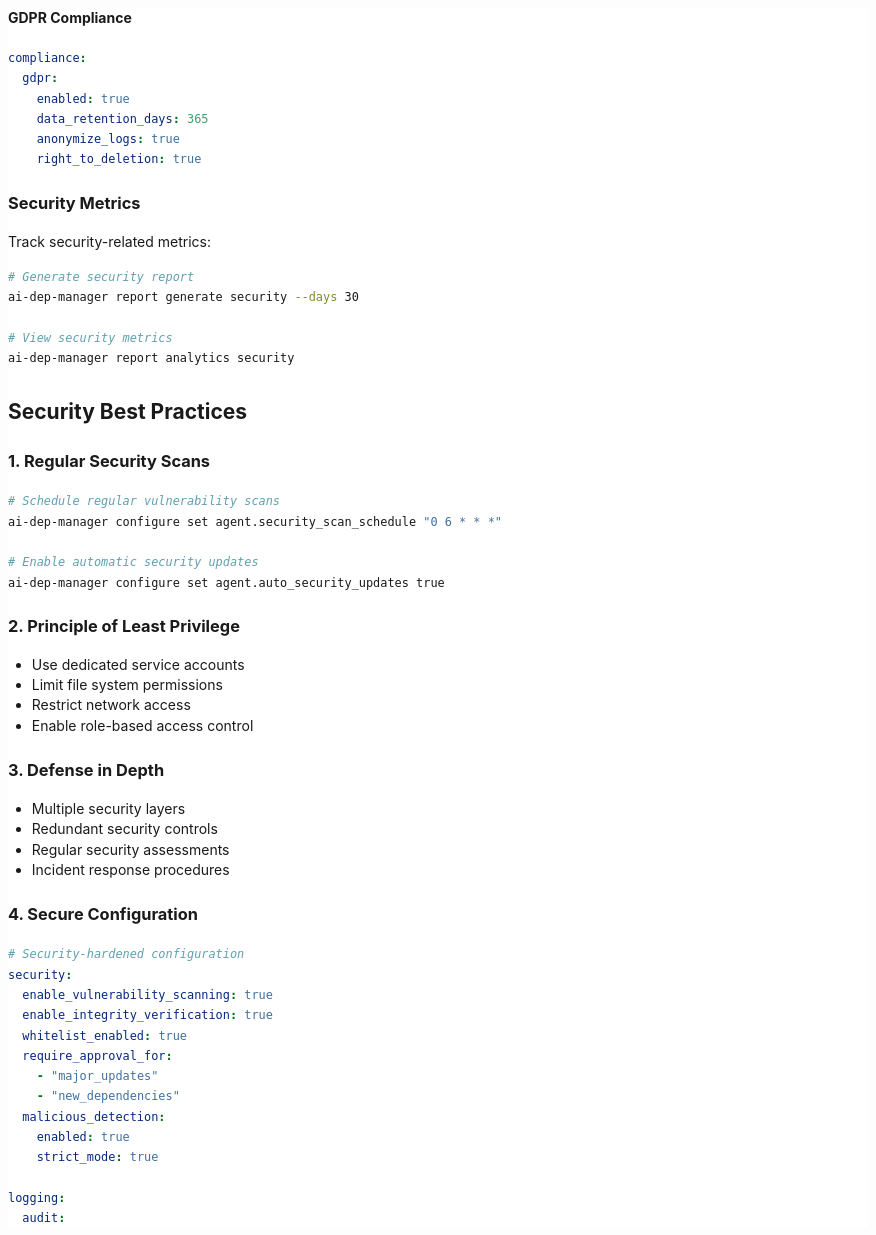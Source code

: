 #### GDPR Compliance

```yaml
compliance:
  gdpr:
    enabled: true
    data_retention_days: 365
    anonymize_logs: true
    right_to_deletion: true
```

### Security Metrics

Track security-related metrics:

```bash
# Generate security report
ai-dep-manager report generate security --days 30

# View security metrics
ai-dep-manager report analytics security
```

## Security Best Practices

### 1. Regular Security Scans

```bash
# Schedule regular vulnerability scans
ai-dep-manager configure set agent.security_scan_schedule "0 6 * * *"

# Enable automatic security updates
ai-dep-manager configure set agent.auto_security_updates true
```

### 2. Principle of Least Privilege

- Use dedicated service accounts
- Limit file system permissions
- Restrict network access
- Enable role-based access control

### 3. Defense in Depth

- Multiple security layers
- Redundant security controls
- Regular security assessments
- Incident response procedures

### 4. Secure Configuration

```yaml
# Security-hardened configuration
security:
  enable_vulnerability_scanning: true
  enable_integrity_verification: true
  whitelist_enabled: true
  require_approval_for:
    - "major_updates"
    - "new_dependencies"
  malicious_detection:
    enabled: true
    strict_mode: true

logging:
  audit:
```